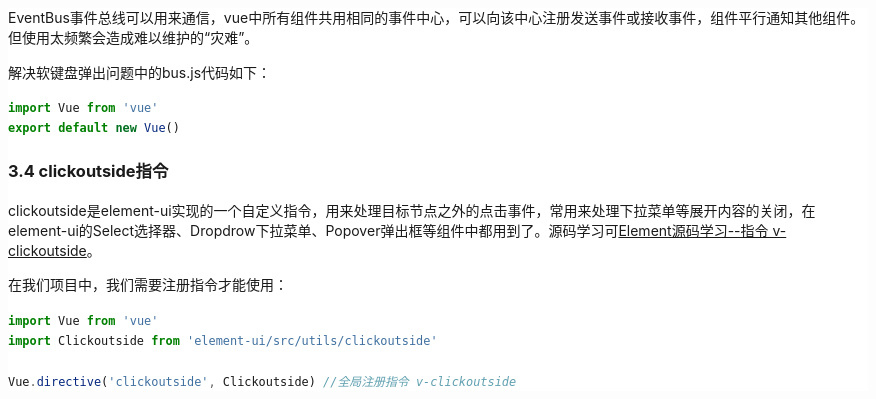EventBus事件总线可以用来通信，vue中所有组件共用相同的事件中心，可以向该中心注册发送事件或接收事件，组件平行通知其他组件。但使用太频繁会造成难以维护的“灾难”。

解决软键盘弹出问题中的bus.js代码如下：

```js
import Vue from 'vue'
export default new Vue()
```

### 3.4 clickoutside指令

clickoutside是element-ui实现的一个自定义指令，用来处理目标节点之外的点击事件，常用来处理下拉菜单等展开内容的关闭，在element-ui的Select选择器、Dropdrow下拉菜单、Popover弹出框等组件中都用到了。源码学习可[Element源码学习--指令 v-clickoutside](https://zhuanlan.zhihu.com/p/63520317)。

在我们项目中，我们需要注册指令才能使用：

```js
import Vue from 'vue'
import Clickoutside from 'element-ui/src/utils/clickoutside'

Vue.directive('clickoutside', Clickoutside) //全局注册指令 v-clickoutside
```
